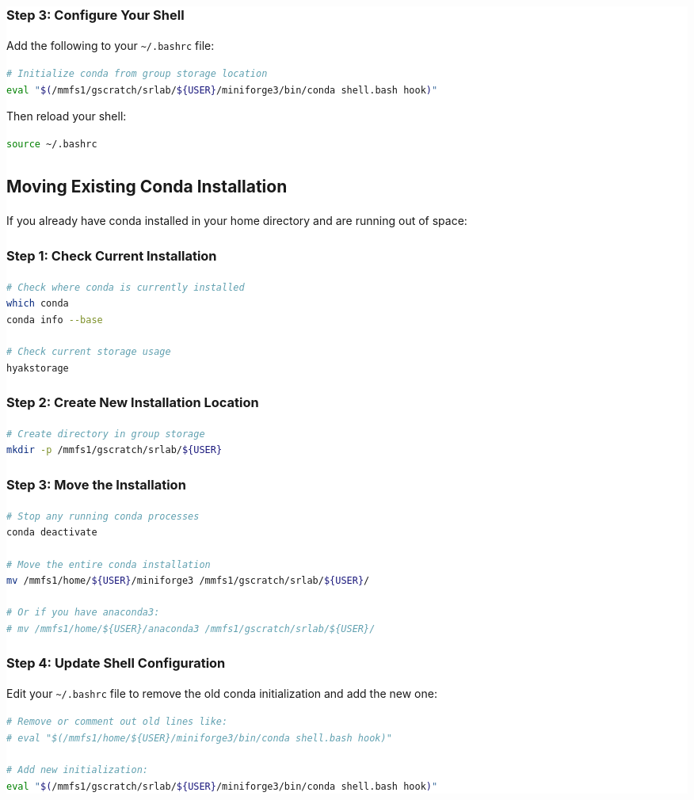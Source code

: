 ### Step 3: Configure Your Shell

Add the following to your `~/.bashrc` file:

```bash
# Initialize conda from group storage location
eval "$(/mmfs1/gscratch/srlab/${USER}/miniforge3/bin/conda shell.bash hook)"
```

Then reload your shell:

```bash
source ~/.bashrc
```

## Moving Existing Conda Installation

If you already have conda installed in your home directory and are running out of space:

### Step 1: Check Current Installation

```bash
# Check where conda is currently installed
which conda
conda info --base

# Check current storage usage
hyakstorage
```

### Step 2: Create New Installation Location

```bash
# Create directory in group storage
mkdir -p /mmfs1/gscratch/srlab/${USER}
```

### Step 3: Move the Installation

```bash
# Stop any running conda processes
conda deactivate

# Move the entire conda installation
mv /mmfs1/home/${USER}/miniforge3 /mmfs1/gscratch/srlab/${USER}/

# Or if you have anaconda3:
# mv /mmfs1/home/${USER}/anaconda3 /mmfs1/gscratch/srlab/${USER}/
```

### Step 4: Update Shell Configuration

Edit your `~/.bashrc` file to remove the old conda initialization and add the new one:

```bash
# Remove or comment out old lines like:
# eval "$(/mmfs1/home/${USER}/miniforge3/bin/conda shell.bash hook)"

# Add new initialization:
eval "$(/mmfs1/gscratch/srlab/${USER}/miniforge3/bin/conda shell.bash hook)"
```

